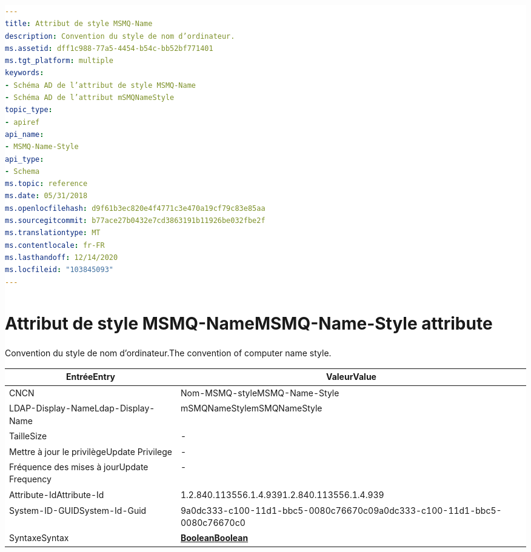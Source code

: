 ```yaml
---
title: Attribut de style MSMQ-Name
description: Convention du style de nom d’ordinateur.
ms.assetid: dff1c988-77a5-4454-b54c-bb52bf771401
ms.tgt_platform: multiple
keywords:
- Schéma AD de l’attribut de style MSMQ-Name
- Schéma AD de l’attribut mSMQNameStyle
topic_type:
- apiref
api_name:
- MSMQ-Name-Style
api_type:
- Schema
ms.topic: reference
ms.date: 05/31/2018
ms.openlocfilehash: d9f61b3ec820e4f4771c3e470a19cf79c83e85aa
ms.sourcegitcommit: b77ace27b0432e7cd3863191b11926be032fbe2f
ms.translationtype: MT
ms.contentlocale: fr-FR
ms.lasthandoff: 12/14/2020
ms.locfileid: "103845093"
---
```

# <a name="msmq-name-style-attribute"></a><span data-ttu-id="da815-105">Attribut de style MSMQ-Name</span><span class="sxs-lookup"><span data-stu-id="da815-105">MSMQ-Name-Style attribute</span></span>

<span data-ttu-id="da815-106">Convention du style de nom d’ordinateur.</span><span class="sxs-lookup"><span data-stu-id="da815-106">The convention of computer name style.</span></span>



| <span data-ttu-id="da815-107">Entrée</span><span class="sxs-lookup"><span data-stu-id="da815-107">Entry</span></span> | <span data-ttu-id="da815-108">Valeur</span><span class="sxs-lookup"><span data-stu-id="da815-108">Value</span></span> |
|-------------------|--------------------------------------|
| <span data-ttu-id="da815-109">CN</span><span class="sxs-lookup"><span data-stu-id="da815-109">CN</span></span>                | <span data-ttu-id="da815-110">Nom-MSMQ-style</span><span class="sxs-lookup"><span data-stu-id="da815-110">MSMQ-Name-Style</span></span>                      |
| <span data-ttu-id="da815-111">LDAP-Display-Name</span><span class="sxs-lookup"><span data-stu-id="da815-111">Ldap-Display-Name</span></span> | <span data-ttu-id="da815-112">mSMQNameStyle</span><span class="sxs-lookup"><span data-stu-id="da815-112">mSMQNameStyle</span></span>                        |
| <span data-ttu-id="da815-113">Taille</span><span class="sxs-lookup"><span data-stu-id="da815-113">Size</span></span>              | \-                                   |
| <span data-ttu-id="da815-114">Mettre à jour le privilège</span><span class="sxs-lookup"><span data-stu-id="da815-114">Update Privilege</span></span>  | \-                                   |
| <span data-ttu-id="da815-115">Fréquence des mises à jour</span><span class="sxs-lookup"><span data-stu-id="da815-115">Update Frequency</span></span>  | \-                                   |
| <span data-ttu-id="da815-116">Attribute-Id</span><span class="sxs-lookup"><span data-stu-id="da815-116">Attribute-Id</span></span>      | <span data-ttu-id="da815-117">1.2.840.113556.1.4.939</span><span class="sxs-lookup"><span data-stu-id="da815-117">1.2.840.113556.1.4.939</span></span>               |
| <span data-ttu-id="da815-118">System-ID-GUID</span><span class="sxs-lookup"><span data-stu-id="da815-118">System-Id-Guid</span></span>    | <span data-ttu-id="da815-119">9a0dc333-c100-11d1-bbc5-0080c76670c0</span><span class="sxs-lookup"><span data-stu-id="da815-119">9a0dc333-c100-11d1-bbc5-0080c76670c0</span></span> |
| <span data-ttu-id="da815-120">Syntaxe</span><span class="sxs-lookup"><span data-stu-id="da815-120">Syntax</span></span>            | [<span data-ttu-id="da815-121">**Boolean**</span><span class="sxs-lookup"><span data-stu-id="da815-121">**Boolean**</span></span>](s-boolean.md)         |
